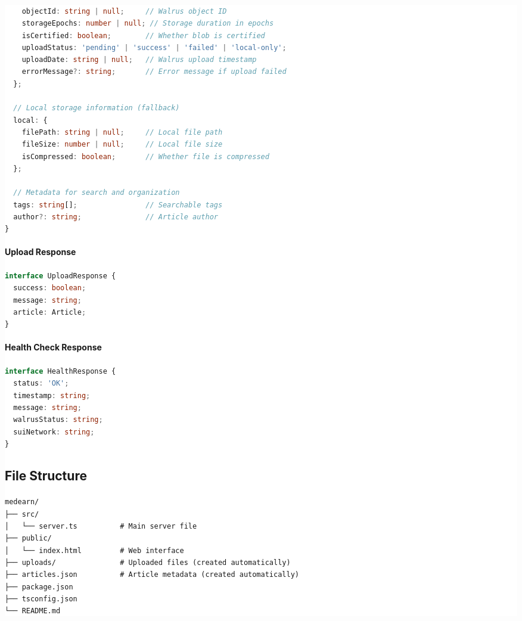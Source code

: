 ```typescript
    objectId: string | null;     // Walrus object ID
    storageEpochs: number | null; // Storage duration in epochs
    isCertified: boolean;        // Whether blob is certified
    uploadStatus: 'pending' | 'success' | 'failed' | 'local-only';
    uploadDate: string | null;   // Walrus upload timestamp
    errorMessage?: string;       // Error message if upload failed
  };
  
  // Local storage information (fallback)
  local: {
    filePath: string | null;     // Local file path
    fileSize: number | null;     // Local file size
    isCompressed: boolean;       // Whether file is compressed
  };
  
  // Metadata for search and organization
  tags: string[];                // Searchable tags
  author?: string;               // Article author
}
```

#### **Upload Response**
```typescript
interface UploadResponse {
  success: boolean;
  message: string;
  article: Article;
}
```

#### **Health Check Response**
```typescript
interface HealthResponse {
  status: 'OK';
  timestamp: string;
  message: string;
  walrusStatus: string;
  suiNetwork: string;
}
```

## File Structure

```
medearn/
├── src/
│   └── server.ts          # Main server file
├── public/
│   └── index.html         # Web interface
├── uploads/               # Uploaded files (created automatically)
├── articles.json          # Article metadata (created automatically)
├── package.json
├── tsconfig.json
└── README.md
```
